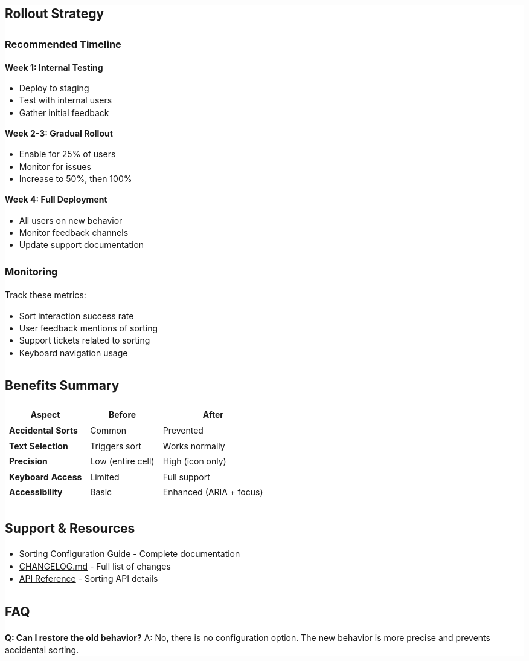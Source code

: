 ## Rollout Strategy

### Recommended Timeline

**Week 1: Internal Testing**
- Deploy to staging
- Test with internal users
- Gather initial feedback

**Week 2-3: Gradual Rollout**
- Enable for 25% of users
- Monitor for issues
- Increase to 50%, then 100%

**Week 4: Full Deployment**
- All users on new behavior
- Monitor feedback channels
- Update support documentation

### Monitoring

Track these metrics:
- Sort interaction success rate
- User feedback mentions of sorting
- Support tickets related to sorting
- Keyboard navigation usage

## Benefits Summary

| Aspect | Before | After |
|--------|--------|-------|
| **Accidental Sorts** | Common | Prevented |
| **Text Selection** | Triggers sort | Works normally |
| **Precision** | Low (entire cell) | High (icon only) |
| **Keyboard Access** | Limited | Full support |
| **Accessibility** | Basic | Enhanced (ARIA + focus) |

## Support & Resources

- [Sorting Configuration Guide](./sorting-configuration-guide.md) - Complete documentation
- [CHANGELOG.md](../CHANGELOG.md) - Full list of changes
- [API Reference](./sorting-configuration-guide.md#api-参考) - Sorting API details

## FAQ

**Q: Can I restore the old behavior?**
A: No, there is no configuration option. The new behavior is more precise and prevents accidental sorting.
